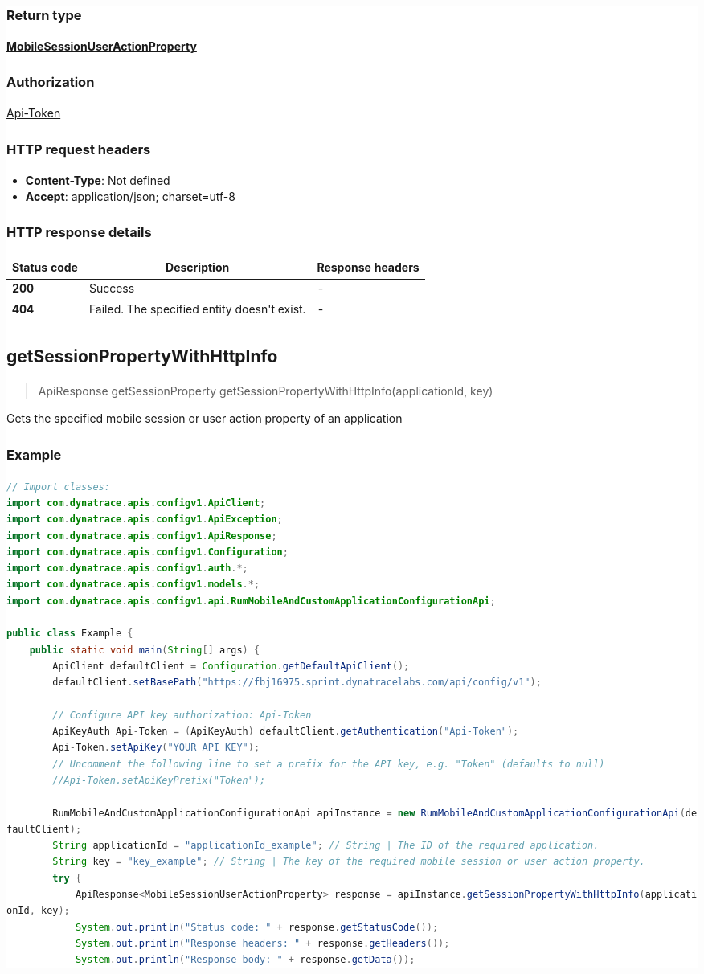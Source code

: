 ### Return type

[**MobileSessionUserActionProperty**](MobileSessionUserActionProperty.md)


### Authorization

[Api-Token](../README.md#Api-Token)

### HTTP request headers

- **Content-Type**: Not defined
- **Accept**: application/json; charset=utf-8

### HTTP response details
| Status code | Description | Response headers |
|-------------|-------------|------------------|
| **200** | Success |  -  |
| **404** | Failed. The specified entity doesn&#39;t exist. |  -  |

## getSessionPropertyWithHttpInfo

> ApiResponse<MobileSessionUserActionProperty> getSessionProperty getSessionPropertyWithHttpInfo(applicationId, key)

Gets the specified mobile session or user action property of an application

### Example

```java
// Import classes:
import com.dynatrace.apis.configv1.ApiClient;
import com.dynatrace.apis.configv1.ApiException;
import com.dynatrace.apis.configv1.ApiResponse;
import com.dynatrace.apis.configv1.Configuration;
import com.dynatrace.apis.configv1.auth.*;
import com.dynatrace.apis.configv1.models.*;
import com.dynatrace.apis.configv1.api.RumMobileAndCustomApplicationConfigurationApi;

public class Example {
    public static void main(String[] args) {
        ApiClient defaultClient = Configuration.getDefaultApiClient();
        defaultClient.setBasePath("https://fbj16975.sprint.dynatracelabs.com/api/config/v1");
        
        // Configure API key authorization: Api-Token
        ApiKeyAuth Api-Token = (ApiKeyAuth) defaultClient.getAuthentication("Api-Token");
        Api-Token.setApiKey("YOUR API KEY");
        // Uncomment the following line to set a prefix for the API key, e.g. "Token" (defaults to null)
        //Api-Token.setApiKeyPrefix("Token");

        RumMobileAndCustomApplicationConfigurationApi apiInstance = new RumMobileAndCustomApplicationConfigurationApi(defaultClient);
        String applicationId = "applicationId_example"; // String | The ID of the required application.
        String key = "key_example"; // String | The key of the required mobile session or user action property.
        try {
            ApiResponse<MobileSessionUserActionProperty> response = apiInstance.getSessionPropertyWithHttpInfo(applicationId, key);
            System.out.println("Status code: " + response.getStatusCode());
            System.out.println("Response headers: " + response.getHeaders());
            System.out.println("Response body: " + response.getData());
```